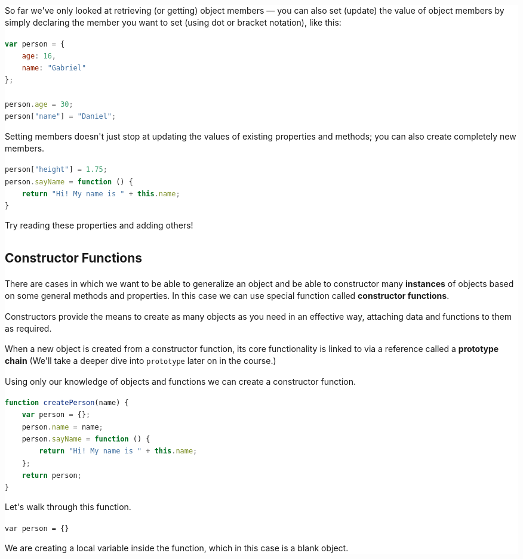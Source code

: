 So far we've only looked at retrieving (or getting) object members — you can also set (update) the value of object members by simply declaring the member you want to set (using dot or bracket notation), like this:

```javascript
var person = {
    age: 16,
    name: "Gabriel"
};

person.age = 30;
person["name"] = "Daniel";
```

Setting members doesn't just stop at updating the values of existing properties and methods; you can also create completely new members.

```javascript
person["height"] = 1.75;
person.sayName = function () {
    return "Hi! My name is " + this.name;
}
```

Try reading these properties and adding others!

## Constructor Functions

There are cases in which we want to be able to generalize an object and be able to constructor many **instances** of objects based on some general methods and properties. In this case we can use special function called **constructor functions**.

Constructors provide the means to create as many objects as you need in an effective way, attaching data and functions to them as required.

When a new object is created from a constructor function, its core functionality is linked to via a reference called a **prototype chain** (We'll take a deeper dive into `prototype` later on in the course.)

Using only our knowledge of objects and functions we can create a constructor function.

```javascript
function createPerson(name) {
    var person = {};
    person.name = name;
    person.sayName = function () {
        return "Hi! My name is " + this.name;
    };
    return person;
}
```

Let's walk through this function.

    var person = {}
We are creating a local variable inside the function, which in this case is a blank object.
